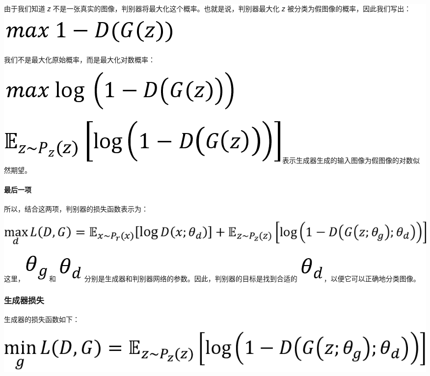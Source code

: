 由于我们知道 *z* 不是一张真实的图像，判别器将最大化这个概率。也就是说，判别器最大化 *z* 被分类为假图像的概率，因此我们写出：

![](img/B15558_07_093.png)

我们不是最大化原始概率，而是最大化对数概率：

![](img/B15558_07_094.png)

![](img/B15558_07_095.png) 表示生成器生成的输入图像为假图像的对数似然期望。

#### 最后一项

所以，结合这两项，判别器的损失函数表示为：

![](img/B15558_07_083.png)

这里，![](img/B15558_07_097.png) 和 ![](img/B15558_07_098.png) 分别是生成器和判别器网络的参数。因此，判别器的目标是找到合适的 ![](img/B15558_07_099.png)，以便它可以正确地分类图像。

### 生成器损失

生成器的损失函数如下：

![](img/B15558_07_100.png)
